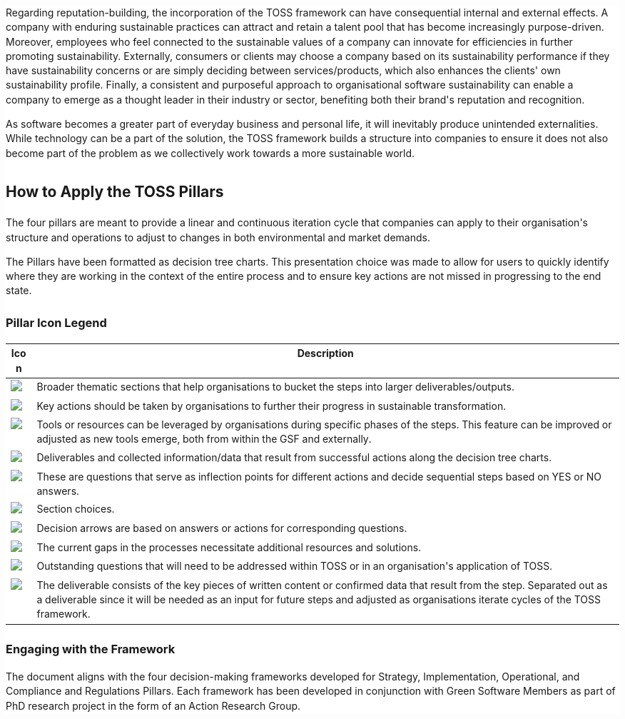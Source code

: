 Regarding reputation-building, the incorporation of the TOSS framework can have consequential internal and external effects. A company with enduring sustainable practices can attract and retain a talent pool that has become increasingly purpose-driven. Moreover, employees who feel connected to the sustainable values of a company can innovate for efficiencies in further promoting sustainability. Externally, consumers or clients may choose a company based on its sustainability performance if they have sustainability concerns or are simply deciding between services/products, which also enhances the clients' own sustainability profile. Finally, a consistent and purposeful approach to organisational software sustainability can enable a company to emerge as a thought leader in their industry or sector, benefiting both their brand's reputation and recognition.

As software becomes a greater part of everyday business and personal life, it will inevitably produce unintended externalities. While technology can be a part of the solution, the TOSS framework builds a structure into companies to ensure it does not also become part of the problem as we collectively work towards a more sustainable world.

## How to Apply the TOSS Pillars

The four pillars are meant to provide a linear and continuous iteration cycle that companies can apply to their organisation's structure and operations to adjust to changes in both environmental and market demands.

The Pillars have been formatted as decision tree charts. This presentation choice was made to allow for users to quickly identify where they are working in the context of the entire process and to ensure key actions are not missed in progressing to the end state.

### Pillar Icon Legend

| Icon | Description |
| --- | --- |
| ![](media/image3.png) | Broader thematic sections that help organisations to bucket the steps into larger deliverables/outputs. |
| ![](media/image10.png) | Key actions should be taken by organisations to further their progress in sustainable transformation. |
| ![](media/image4.png) | Tools or resources can be leveraged by organisations during specific phases of the steps. This feature can be improved or adjusted as new tools emerge, both from within the GSF and externally. |
| ![](media/image8.png) | Deliverables and collected information/data that result from successful actions along the decision tree charts. |
| ![](media/image5.png) | These are questions that serve as inflection points for different actions and decide sequential steps based on YES or NO answers. |
| ![](media/image2.png) | Section choices. |
| ![](media/image9.png) | Decision arrows are based on answers or actions for corresponding questions. |
| ![](media/image1.png) | The current gaps in the processes necessitate additional resources and solutions. |
| ![](media/image6.png) | Outstanding questions that will need to be addressed within TOSS or in an organisation's application of TOSS. |
| ![](media/image7.png) | The deliverable consists of the key pieces of written content or confirmed data that result from the step. Separated out as a deliverable since it will be needed as an input for future steps and adjusted as organisations iterate cycles of the TOSS framework. |

### Engaging with the Framework

The document aligns with the four decision-making frameworks developed for Strategy, Implementation, Operational, and Compliance and Regulations Pillars. Each framework has been developed in conjunction with Green Software Members as part of PhD research project in the form of an Action Research Group.
